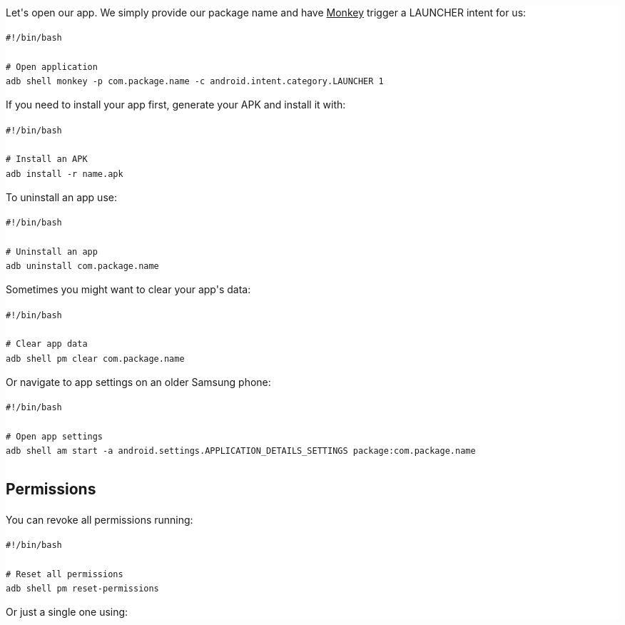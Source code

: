 Let's open our app. We simply provide our package name and have [Monkey](https://developer.android.com/studio/test/monkey) trigger a LAUNCHER intent for us:

```shellscript
#!/bin/bash

# Open application
adb shell monkey -p com.package.name -c android.intent.category.LAUNCHER 1
```

If you need to install your app first, generate your APK and install it with:

```shellscript
#!/bin/bash

# Install an APK
adb install -r name.apk
```

To uninstall an app use:

```shellscript
#!/bin/bash

# Uninstall an app
adb uninstall com.package.name
```

Sometimes you might want to clear your app's data:

```shellscript
#!/bin/bash

# Clear app data
adb shell pm clear com.package.name
```

Or navigate to app settings on an older Samsung phone:

```shellscript
#!/bin/bash

# Open app settings
adb shell am start -a android.settings.APPLICATION_DETAILS_SETTINGS package:com.package.name
```

## Permissions

You can revoke all permissions running:

```shellscript
#!/bin/bash

# Reset all permissions
adb shell pm reset-permissions
```

Or just a single one using:
